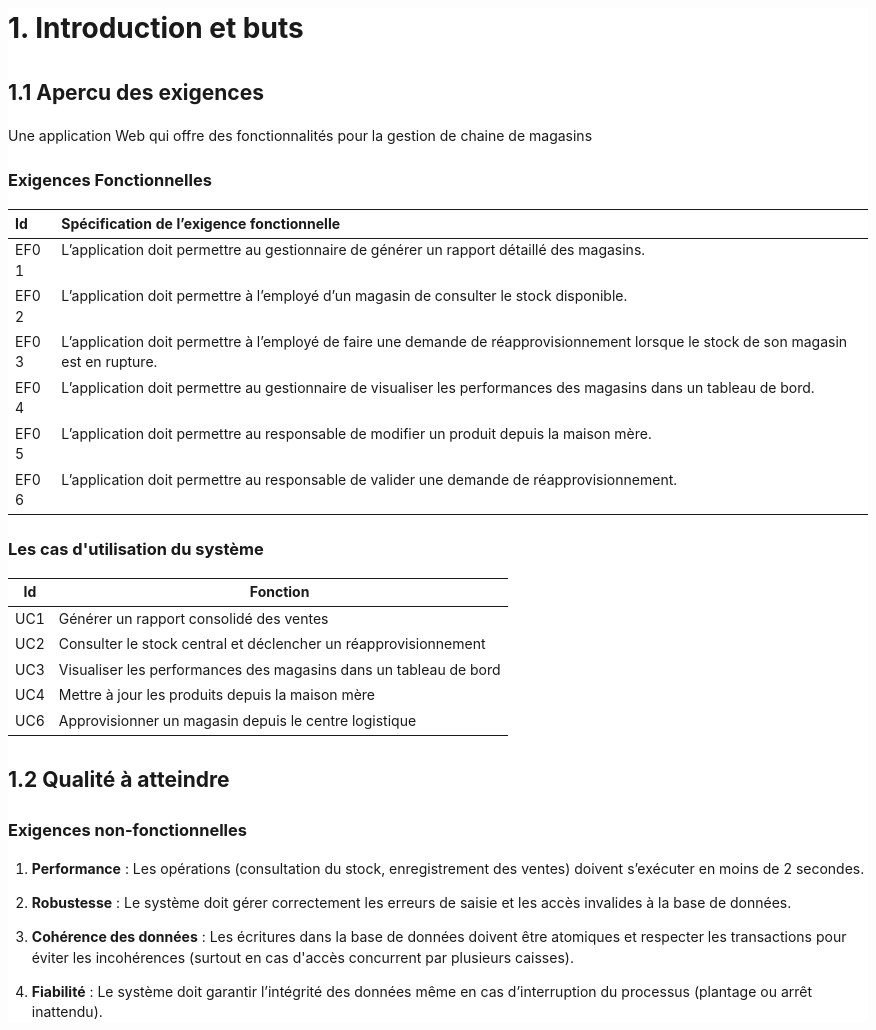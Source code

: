 # 1. Introduction et buts

## 1.1 Apercu des exigences

Une application Web qui offre des fonctionnalités pour la gestion de chaine de magasins

### Exigences Fonctionnelles

| Id   | Spécification de l’exigence fonctionnelle                                                                                            |
| :--- | :----------------------------------------------------------------------------------------------------------------------------------- |
| EF01 | L’application doit permettre au gestionnaire de générer un rapport détaillé des magasins.                                            |
| EF02 | L’application doit permettre à l’employé d’un magasin de consulter le stock disponible.                                              |
| EF03 | L’application doit permettre à l’employé de faire une demande de réapprovisionnement lorsque le stock de son magasin est en rupture. |
| EF04 | L’application doit permettre au gestionnaire de visualiser les performances des magasins dans un tableau de bord.                    |
| EF05 | L’application doit permettre au responsable de modifier un produit depuis la maison mère.                                            |
| EF06 | L’application doit permettre au responsable de valider une demande de réapprovisionnement.                                           |

### Les cas d'utilisation du système

| Id  | Fonction                                                         |
| --- | ---------------------------------------------------------------- |
| UC1 | Générer un rapport consolidé des ventes                          |
| UC2 | Consulter le stock central et déclencher un réapprovisionnement  |
| UC3 | Visualiser les performances des magasins dans un tableau de bord |
| UC4 | Mettre à jour les produits depuis la maison mère                 |
| UC6 | Approvisionner un magasin depuis le centre logistique            |

## 1.2 Qualité à atteindre

### Exigences non-fonctionnelles

1. **Performance** : Les opérations (consultation du stock, enregistrement des ventes) doivent s’exécuter en moins de 2 secondes.

2. **Robustesse** : Le système doit gérer correctement les erreurs de saisie et les accès invalides à la base de données.

3. **Cohérence des données** : Les écritures dans la base de données doivent être atomiques et respecter les transactions pour éviter les incohérences (surtout en cas d'accès concurrent par plusieurs caisses).

4. **Fiabilité** : Le système doit garantir l’intégrité des données même en cas d’interruption du processus (plantage ou arrêt inattendu).
